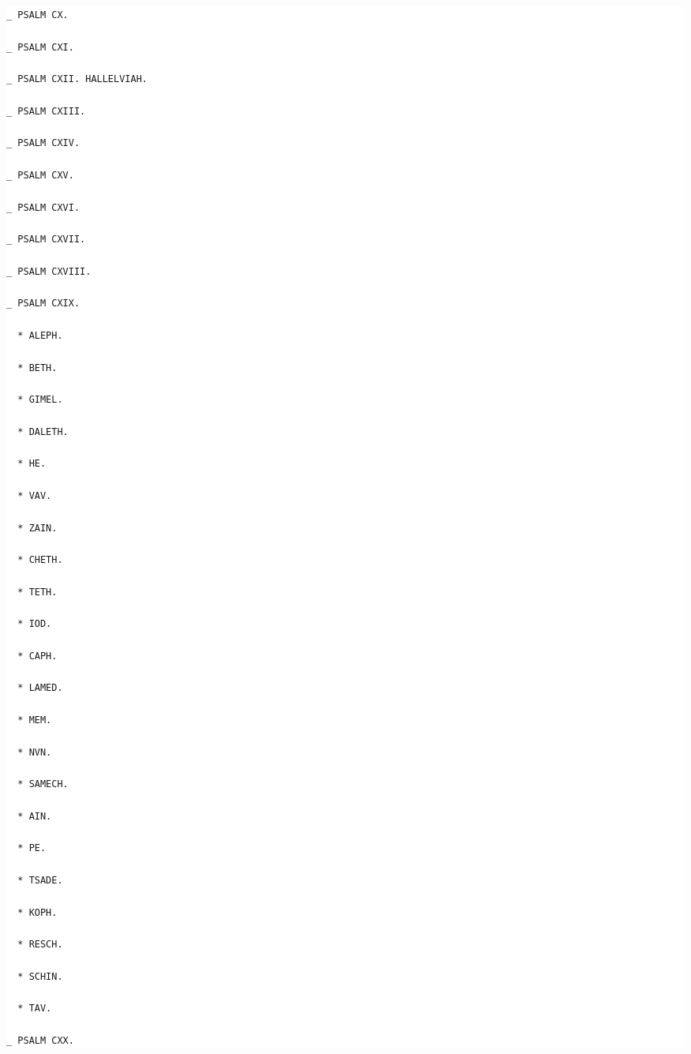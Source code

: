     _ PSALM CX.

    _ PSALM CXI.

    _ PSALM CXII. HALLELVIAH.

    _ PSALM CXIII.

    _ PSALM CXIV.

    _ PSALM CXV.

    _ PSALM CXVI.

    _ PSALM CXVII.

    _ PSALM CXVIII.

    _ PSALM CXIX.

      * ALEPH.

      * BETH.

      * GIMEL.

      * DALETH.

      * HE.

      * VAV.

      * ZAIN.

      * CHETH.

      * TETH.

      * IOD.

      * CAPH.

      * LAMED.

      * MEM.

      * NVN.

      * SAMECH.

      * AIN.

      * PE.

      * TSADE.

      * KOPH.

      * RESCH.

      * SCHIN.

      * TAV.

    _ PSALM CXX.
